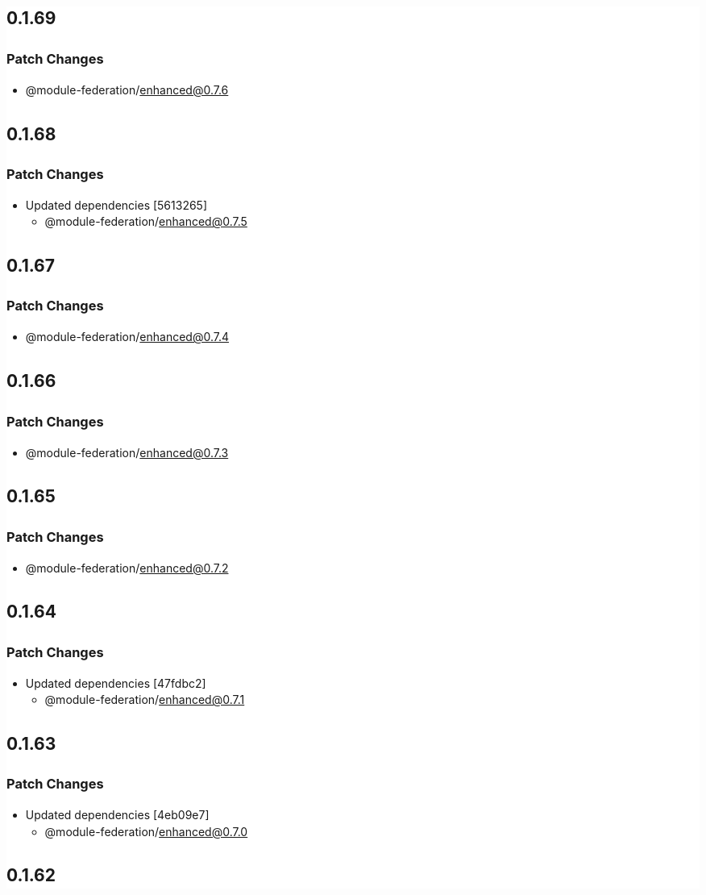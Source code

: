 ## 0.1.69

### Patch Changes

- @module-federation/enhanced@0.7.6

## 0.1.68

### Patch Changes

- Updated dependencies [5613265]
  - @module-federation/enhanced@0.7.5

## 0.1.67

### Patch Changes

- @module-federation/enhanced@0.7.4

## 0.1.66

### Patch Changes

- @module-federation/enhanced@0.7.3

## 0.1.65

### Patch Changes

- @module-federation/enhanced@0.7.2

## 0.1.64

### Patch Changes

- Updated dependencies [47fdbc2]
  - @module-federation/enhanced@0.7.1

## 0.1.63

### Patch Changes

- Updated dependencies [4eb09e7]
  - @module-federation/enhanced@0.7.0

## 0.1.62
